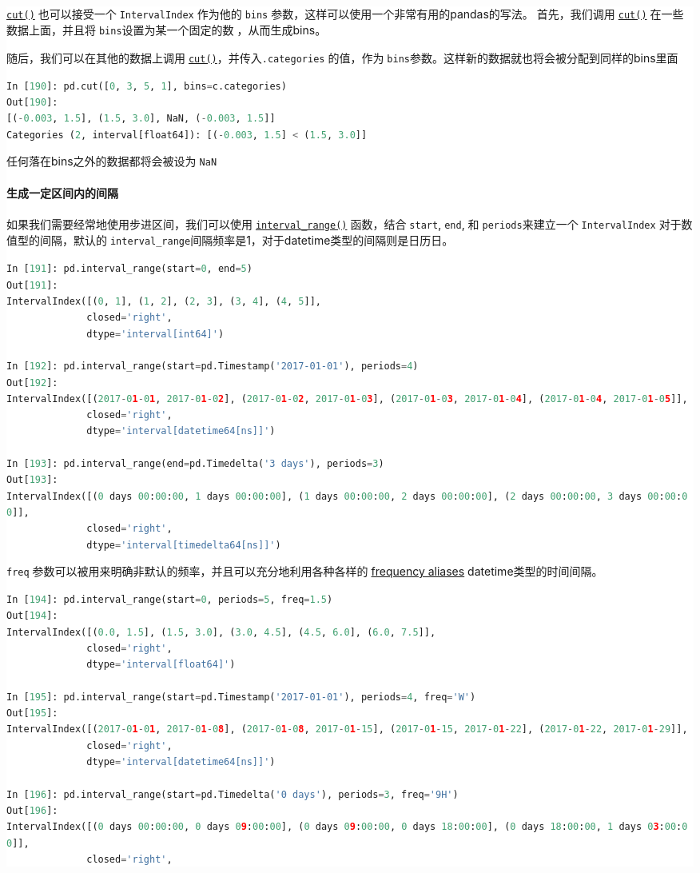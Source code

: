 [``cut()``](https://pandas.pydata.org/pandas-docs/stable/reference/api/pandas.cut.html#pandas.cut) 也可以接受一个 ``IntervalIndex`` 作为他的 ``bins`` 参数，这样可以使用一个非常有用的pandas的写法。
首先，我们调用 [``cut()``](https://pandas.pydata.org/pandas-docs/stable/reference/api/pandas.cut.html#pandas.cut)  在一些数据上面，并且将 ``bins``设置为某一个固定的数 ，从而生成bins。

随后，我们可以在其他的数据上调用 [``cut()``](https://pandas.pydata.org/pandas-docs/stable/reference/api/pandas.cut.html#pandas.cut)，并传入``.categories`` 的值，作为 ``bins``参数。这样新的数据就也将会被分配到同样的bins里面

``` python
In [190]: pd.cut([0, 3, 5, 1], bins=c.categories)
Out[190]: 
[(-0.003, 1.5], (1.5, 3.0], NaN, (-0.003, 1.5]]
Categories (2, interval[float64]): [(-0.003, 1.5] < (1.5, 3.0]]
```

任何落在bins之外的数据都将会被设为 ``NaN`` 

#### 生成一定区间内的间隔

如果我们需要经常地使用步进区间，我们可以使用  [``interval_range()``](https://pandas.pydata.org/pandas-docs/stable/reference/api/pandas.interval_range.html#pandas.interval_range)  函数，结合 ``start``, ``end``, 和 ``periods``来建立一个 ``IntervalIndex``
对于数值型的间隔，默认的 ``interval_range``间隔频率是1，对于datetime类型的间隔则是日历日。

``` python
In [191]: pd.interval_range(start=0, end=5)
Out[191]: 
IntervalIndex([(0, 1], (1, 2], (2, 3], (3, 4], (4, 5]],
              closed='right',
              dtype='interval[int64]')

In [192]: pd.interval_range(start=pd.Timestamp('2017-01-01'), periods=4)
Out[192]: 
IntervalIndex([(2017-01-01, 2017-01-02], (2017-01-02, 2017-01-03], (2017-01-03, 2017-01-04], (2017-01-04, 2017-01-05]],
              closed='right',
              dtype='interval[datetime64[ns]]')

In [193]: pd.interval_range(end=pd.Timedelta('3 days'), periods=3)
Out[193]: 
IntervalIndex([(0 days 00:00:00, 1 days 00:00:00], (1 days 00:00:00, 2 days 00:00:00], (2 days 00:00:00, 3 days 00:00:00]],
              closed='right',
              dtype='interval[timedelta64[ns]]')
```

 ``freq`` 参数可以被用来明确非默认的频率，并且可以充分地利用各种各样的 [frequency aliases](timeseries.html#timeseries-offset-aliases) datetime类型的时间间隔。

``` python
In [194]: pd.interval_range(start=0, periods=5, freq=1.5)
Out[194]: 
IntervalIndex([(0.0, 1.5], (1.5, 3.0], (3.0, 4.5], (4.5, 6.0], (6.0, 7.5]],
              closed='right',
              dtype='interval[float64]')

In [195]: pd.interval_range(start=pd.Timestamp('2017-01-01'), periods=4, freq='W')
Out[195]: 
IntervalIndex([(2017-01-01, 2017-01-08], (2017-01-08, 2017-01-15], (2017-01-15, 2017-01-22], (2017-01-22, 2017-01-29]],
              closed='right',
              dtype='interval[datetime64[ns]]')

In [196]: pd.interval_range(start=pd.Timedelta('0 days'), periods=3, freq='9H')
Out[196]: 
IntervalIndex([(0 days 00:00:00, 0 days 09:00:00], (0 days 09:00:00, 0 days 18:00:00], (0 days 18:00:00, 1 days 03:00:00]],
              closed='right',
```